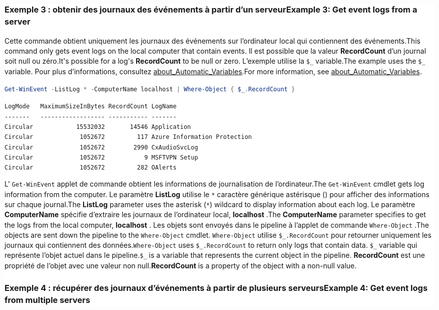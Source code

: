 ### <span data-ttu-id="9f0dc-139">Exemple 3 : obtenir des journaux des événements à partir d’un serveur</span><span class="sxs-lookup"><span data-stu-id="9f0dc-139">Example 3: Get event logs from a server</span></span>

<span data-ttu-id="9f0dc-140">Cette commande obtient uniquement les journaux des événements sur l’ordinateur local qui contiennent des événements.</span><span class="sxs-lookup"><span data-stu-id="9f0dc-140">This command only gets event logs on the local computer that contain events.</span></span> <span data-ttu-id="9f0dc-141">Il est possible que la valeur **RecordCount** d’un journal soit null ou zéro.</span><span class="sxs-lookup"><span data-stu-id="9f0dc-141">It's possible for a log's **RecordCount** to be null or zero.</span></span> <span data-ttu-id="9f0dc-142">L’exemple utilise la `$_` variable.</span><span class="sxs-lookup"><span data-stu-id="9f0dc-142">The example uses the `$_` variable.</span></span> <span data-ttu-id="9f0dc-143">Pour plus d’informations, consultez [about_Automatic_Variables](../Microsoft.PowerShell.Core/about/about_automatic_variables.md).</span><span class="sxs-lookup"><span data-stu-id="9f0dc-143">For more information, see [about_Automatic_Variables](../Microsoft.PowerShell.Core/about/about_automatic_variables.md).</span></span>

```powershell
Get-WinEvent -ListLog * -ComputerName localhost | Where-Object { $_.RecordCount }
```

```Output
LogMode   MaximumSizeInBytes RecordCount LogName
-------   ------------------ ----------- -------
Circular            15532032       14546 Application
Circular             1052672         117 Azure Information Protection
Circular             1052672        2990 CxAudioSvcLog
Circular             1052672           9 MSFTVPN Setup
Circular             1052672         282 OAlerts
```

<span data-ttu-id="9f0dc-144">L' `Get-WinEvent` applet de commande obtient les informations de journalisation de l’ordinateur.</span><span class="sxs-lookup"><span data-stu-id="9f0dc-144">The `Get-WinEvent` cmdlet gets log information from the computer.</span></span> <span data-ttu-id="9f0dc-145">Le paramètre **ListLog** utilise le `*` caractère générique astérisque () pour afficher des informations sur chaque journal.</span><span class="sxs-lookup"><span data-stu-id="9f0dc-145">The **ListLog** parameter uses the asterisk (`*`) wildcard to display information about each log.</span></span> <span data-ttu-id="9f0dc-146">Le paramètre **ComputerName** spécifie d’extraire les journaux de l’ordinateur local, **localhost** .</span><span class="sxs-lookup"><span data-stu-id="9f0dc-146">The **ComputerName** parameter specifies to get the logs from the local computer, **localhost** .</span></span> <span data-ttu-id="9f0dc-147">Les objets sont envoyés dans le pipeline à l’applet de commande `Where-Object` .</span><span class="sxs-lookup"><span data-stu-id="9f0dc-147">The objects are sent down the pipeline to the `Where-Object` cmdlet.</span></span> <span data-ttu-id="9f0dc-148">`Where-Object` utilise `$_.RecordCount` pour retourner uniquement les journaux qui contiennent des données.</span><span class="sxs-lookup"><span data-stu-id="9f0dc-148">`Where-Object` uses `$_.RecordCount` to return only logs that contain data.</span></span> <span data-ttu-id="9f0dc-149">`$_` variable qui représente l’objet actuel dans le pipeline.</span><span class="sxs-lookup"><span data-stu-id="9f0dc-149">`$_` is a variable that represents the current object in the pipeline.</span></span> <span data-ttu-id="9f0dc-150">**RecordCount** est une propriété de l’objet avec une valeur non null.</span><span class="sxs-lookup"><span data-stu-id="9f0dc-150">**RecordCount** is a property of the object with a non-null value.</span></span>

### <span data-ttu-id="9f0dc-151">Exemple 4 : récupérer des journaux d’événements à partir de plusieurs serveurs</span><span class="sxs-lookup"><span data-stu-id="9f0dc-151">Example 4: Get event logs from multiple servers</span></span>
